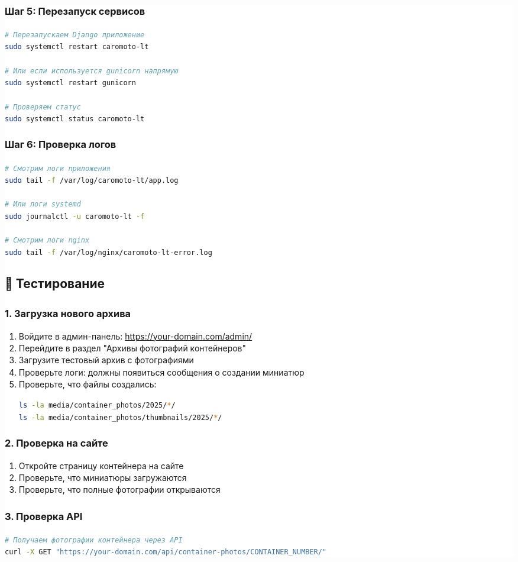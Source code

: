 ### Шаг 5: Перезапуск сервисов

```bash
# Перезапускаем Django приложение
sudo systemctl restart caromoto-lt

# Или если используется gunicorn напрямую
sudo systemctl restart gunicorn

# Проверяем статус
sudo systemctl status caromoto-lt
```

### Шаг 6: Проверка логов

```bash
# Смотрим логи приложения
sudo tail -f /var/log/caromoto-lt/app.log

# Или логи systemd
sudo journalctl -u caromoto-lt -f

# Смотрим логи nginx
sudo tail -f /var/log/nginx/caromoto-lt-error.log
```

## 🧪 Тестирование

### 1. Загрузка нового архива

1. Войдите в админ-панель: https://your-domain.com/admin/
2. Перейдите в раздел "Архивы фотографий контейнеров"
3. Загрузите тестовый архив с фотографиями
4. Проверьте логи: должны появиться сообщения о создании миниатюр
5. Проверьте, что файлы создались:
   ```bash
   ls -la media/container_photos/2025/*/
   ls -la media/container_photos/thumbnails/2025/*/
   ```

### 2. Проверка на сайте

1. Откройте страницу контейнера на сайте
2. Проверьте, что миниатюры загружаются
3. Проверьте, что полные фотографии открываются

### 3. Проверка API

```bash
# Получаем фотографии контейнера через API
curl -X GET "https://your-domain.com/api/container-photos/CONTAINER_NUMBER/"
```
